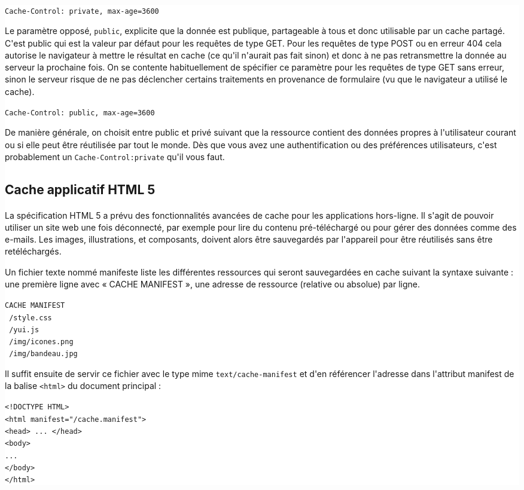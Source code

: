 ~~~~~~~ {.http .response .partial .online}
Cache-Control: private, max-age=3600 
~~~~~~~

Le paramètre opposé, `public`, explicite que la donnée est publique,
partageable à tous et donc utilisable par un cache partagé. C'est public
qui est la valeur par défaut pour les requêtes de type GET. Pour les
requêtes de type POST ou en erreur 404 cela autorise le navigateur à
mettre le résultat en cache (ce qu'il n'aurait pas fait sinon) et donc à
ne pas retransmettre la donnée au serveur la prochaine fois. On se
contente habituellement de spécifier ce paramètre pour les requêtes de
type GET sans erreur, sinon le serveur risque de ne pas déclencher
certains traitements en provenance de formulaire (vu que le navigateur a
utilisé le cache).

~~~~~~~ {.http .response .partial .online}
Cache-Control: public, max-age=3600 
~~~~~~~

De manière générale, on choisit entre public et privé suivant que la
ressource contient des données propres à l'utilisateur courant ou si
elle peut être réutilisée par tout le monde. Dès que vous avez une
authentification ou des préférences utilisateurs, c'est probablement un
`Cache-Control:private` qu'il vous faut.


Cache applicatif HTML 5
-----------------------

La spécification HTML 5 a prévu des fonctionnalités avancées de cache
pour les applications hors-ligne. Il s'agit de pouvoir utiliser un site
web une fois déconnecté, par exemple pour lire du contenu pré-téléchargé
ou pour gérer des données comme des e-mails. Les images, illustrations,
et composants, doivent alors être sauvegardés par l'appareil pour être
réutilisés sans être retéléchargés.

Un fichier texte nommé manifeste liste les différentes ressources qui
seront sauvegardées en cache suivant la syntaxe suivante : une première
ligne avec « CACHE MANIFEST », une adresse de ressource (relative ou
absolue) par ligne. 

~~~~~~~ {.cachemanifest}
CACHE MANIFEST
 /style.css
 /yui.js
 /img/icones.png
 /img/bandeau.jpg
~~~~~~~

Il suffit ensuite de servir ce fichier avec le type mime
`text/cache-manifest` et d'en référencer l'adresse dans l'attribut
manifest de la balise `<html>` du document principal :

~~~~~~~ {.html}
<!DOCTYPE HTML>
<html manifest="/cache.manifest">
<head> ... </head>
<body>
...
</body>
</html>
~~~~~~~
